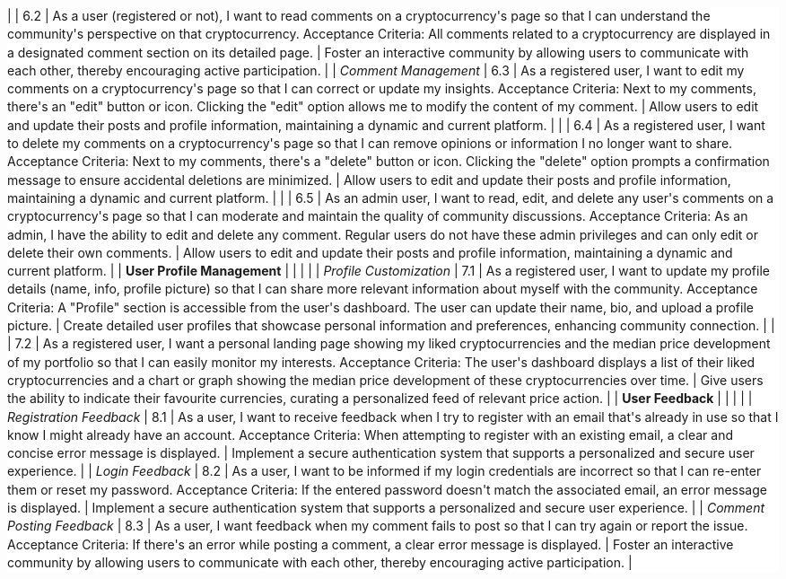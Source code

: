 |                                   | 6.2 | As a user (registered or not), I want to read comments on a cryptocurrency's page so that I can understand the community's perspective on that cryptocurrency. Acceptance Criteria: All comments related to a cryptocurrency are displayed in a designated comment section on its detailed page.                                                                            | Foster an interactive community by allowing users to communicate with each other, thereby encouraging active participation. |
| _Comment Management_              | 6.3 | As a registered user, I want to edit my comments on a cryptocurrency's page so that I can correct or update my insights. Acceptance Criteria: Next to my comments, there's an "edit" button or icon. Clicking the "edit" option allows me to modify the content of my comment.                                                                                              | Allow users to edit and update their posts and profile information, maintaining a dynamic and current platform.             |
|                                   | 6.4 | As a registered user, I want to delete my comments on a cryptocurrency's page so that I can remove opinions or information I no longer want to share. Acceptance Criteria: Next to my comments, there's a "delete" button or icon. Clicking the "delete" option prompts a confirmation message to ensure accidental deletions are minimized.                                | Allow users to edit and update their posts and profile information, maintaining a dynamic and current platform.             |
|                                   | 6.5 | As an admin user, I want to read, edit, and delete any user's comments on a cryptocurrency's page so that I can moderate and maintain the quality of community discussions. Acceptance Criteria: As an admin, I have the ability to edit and delete any comment. Regular users do not have these admin privileges and can only edit or delete their own comments.           | Allow users to edit and update their posts and profile information, maintaining a dynamic and current platform.             |
| **User Profile Management**       |     |                                                                                                                                                                                                                                                                                                                                                                             |                                                                                                                             |
| _Profile Customization_           | 7.1 | As a registered user, I want to update my profile details (name, info, profile picture) so that I can share more relevant information about myself with the community. Acceptance Criteria: A "Profile" section is accessible from the user's dashboard. The user can update their name, bio, and upload a profile picture.                                                 | Create detailed user profiles that showcase personal information and preferences, enhancing community connection.           |
|                                   | 7.2 | As a registered user, I want a personal landing page showing my liked cryptocurrencies and the median price development of my portfolio so that I can easily monitor my interests. Acceptance Criteria: The user's dashboard displays a list of their liked cryptocurrencies and a chart or graph showing the median price development of these cryptocurrencies over time. | Give users the ability to indicate their favourite currencies, curating a personalized feed of relevant price action.       |
| **User Feedback**                 |     |                                                                                                                                                                                                                                                                                                                                                                             |                                                                                                                             |
| _Registration Feedback_           | 8.1 | As a user, I want to receive feedback when I try to register with an email that's already in use so that I know I might already have an account. Acceptance Criteria: When attempting to register with an existing email, a clear and concise error message is displayed.                                                                                                   | Implement a secure authentication system that supports a personalized and secure user experience.                           |
| _Login Feedback_                  | 8.2 | As a user, I want to be informed if my login credentials are incorrect so that I can re-enter them or reset my password. Acceptance Criteria: If the entered password doesn't match the associated email, an error message is displayed.                                                                                                                                    | Implement a secure authentication system that supports a personalized and secure user experience.                           |
| _Comment Posting Feedback_        | 8.3 | As a user, I want feedback when my comment fails to post so that I can try again or report the issue. Acceptance Criteria: If there's an error while posting a comment, a clear error message is displayed.                                                                                                                                                                 | Foster an interactive community by allowing users to communicate with each other, thereby encouraging active participation. |